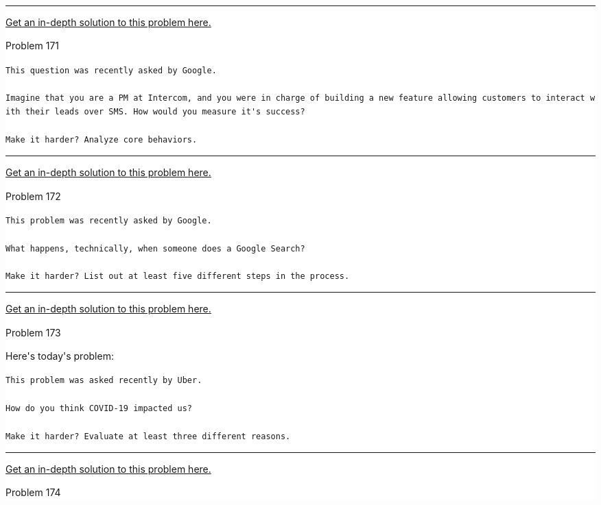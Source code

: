 ------

[Get an in-depth solution to this problem here.](https://dailyproductprep.com/solution/170?email=kinshukram@gmail.com&token=f31d96156866f18b1e5f6c2022aeaa6436a1e364c728178e3968e8d3bcbbb63faf3347f130d8c24774108b8d6aa079a390f23b82732866694fcea97f04960244e06d8e247017cd7264)

Problem 171

```
This question was recently asked by Google.

Imagine that you are a PM at Intercom, and you were in charge of building a new feature allowing customers to interact with their leads over SMS. How would you measure it's success?

Make it harder? Analyze core behaviors.
```

------

[Get an in-depth solution to this problem here.](https://dailyproductprep.com/solution/171?email=kinshukram@gmail.com&token=d32a26b9a554dcb2d824f1f9ba8eeba9984825aa613db69af8a611e363ba0b3567c9afbceb5892fa74e2a8b3e9cfa367dca5df6a5023a41303c0d4ba0acae3f09cfca7b00ddafed6c4)

Problem 172

```
This problem was recently asked by Google.

What happens, technically, when someone does a Google Search?

Make it harder? List out at least five different steps in the process.
```

------

[Get an in-depth solution to this problem here.](https://dailyproductprep.com/solution/172?email=kinshukram@gmail.com&token=4e050a9df70af3f22cf9a1d17aa80fe9e95eb7d30f1cb6a94b1e228e1229226500e50fd1f81b552c9624ca848e4587df6bcf9b515cfb2a52f32bd61a03f847785cacd66b3f32c464fe)

Problem 173

Here's today's problem:

```
This problem was asked recently by Uber.

How do you think COVID-19 impacted us?

Make it harder? Evaluate at least three different reasons.
```

------

[Get an in-depth solution to this problem here.](https://dailyproductprep.com/solution/173?email=kinshukram@gmail.com&token=cb5574396037a5adfbb084cb832034c4cf1fde6a70e1cb83c859435b65950de529d5d217ad4f7ba3d4342d0edcac10c21f1eedb54da717a10320056818fb610ccd6ca1966a8bf7f158)

Problem 174
